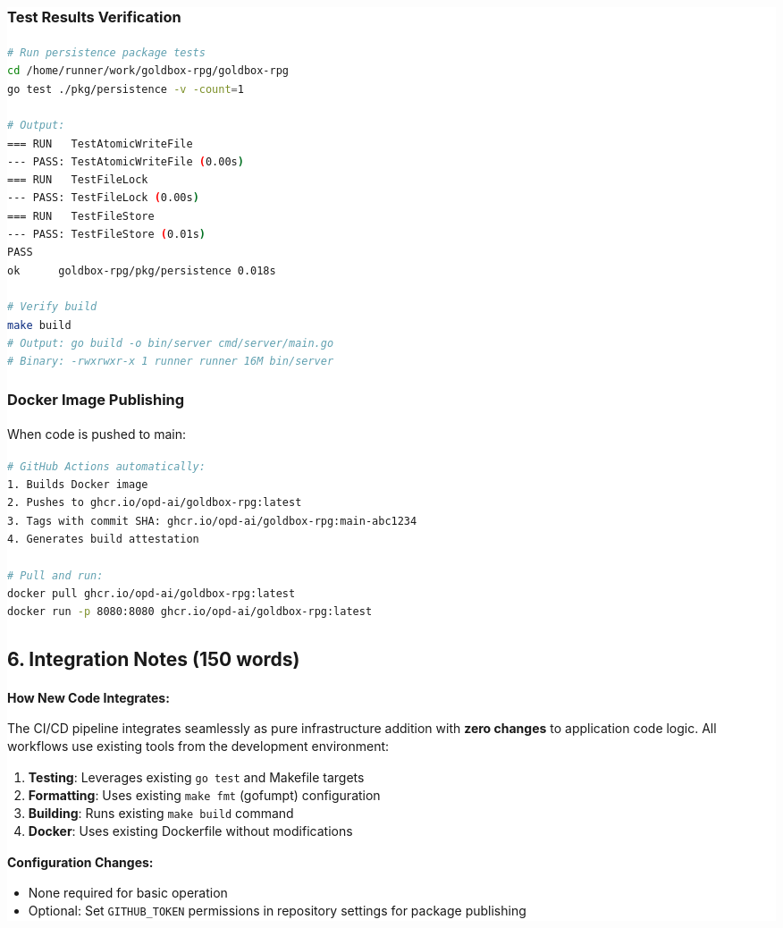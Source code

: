 ### Test Results Verification

```bash
# Run persistence package tests
cd /home/runner/work/goldbox-rpg/goldbox-rpg
go test ./pkg/persistence -v -count=1

# Output:
=== RUN   TestAtomicWriteFile
--- PASS: TestAtomicWriteFile (0.00s)
=== RUN   TestFileLock
--- PASS: TestFileLock (0.00s)
=== RUN   TestFileStore
--- PASS: TestFileStore (0.01s)
PASS
ok  	goldbox-rpg/pkg/persistence	0.018s

# Verify build
make build
# Output: go build -o bin/server cmd/server/main.go
# Binary: -rwxrwxr-x 1 runner runner 16M bin/server
```

### Docker Image Publishing

When code is pushed to main:

```bash
# GitHub Actions automatically:
1. Builds Docker image
2. Pushes to ghcr.io/opd-ai/goldbox-rpg:latest
3. Tags with commit SHA: ghcr.io/opd-ai/goldbox-rpg:main-abc1234
4. Generates build attestation

# Pull and run:
docker pull ghcr.io/opd-ai/goldbox-rpg:latest
docker run -p 8080:8080 ghcr.io/opd-ai/goldbox-rpg:latest
```

## 6. Integration Notes (150 words)

**How New Code Integrates:**

The CI/CD pipeline integrates seamlessly as pure infrastructure addition with **zero changes** to application code logic. All workflows use existing tools from the development environment:

1. **Testing**: Leverages existing `go test` and Makefile targets
2. **Formatting**: Uses existing `make fmt` (gofumpt) configuration
3. **Building**: Runs existing `make build` command
4. **Docker**: Uses existing Dockerfile without modifications

**Configuration Changes:**
- None required for basic operation
- Optional: Set `GITHUB_TOKEN` permissions in repository settings for package publishing
